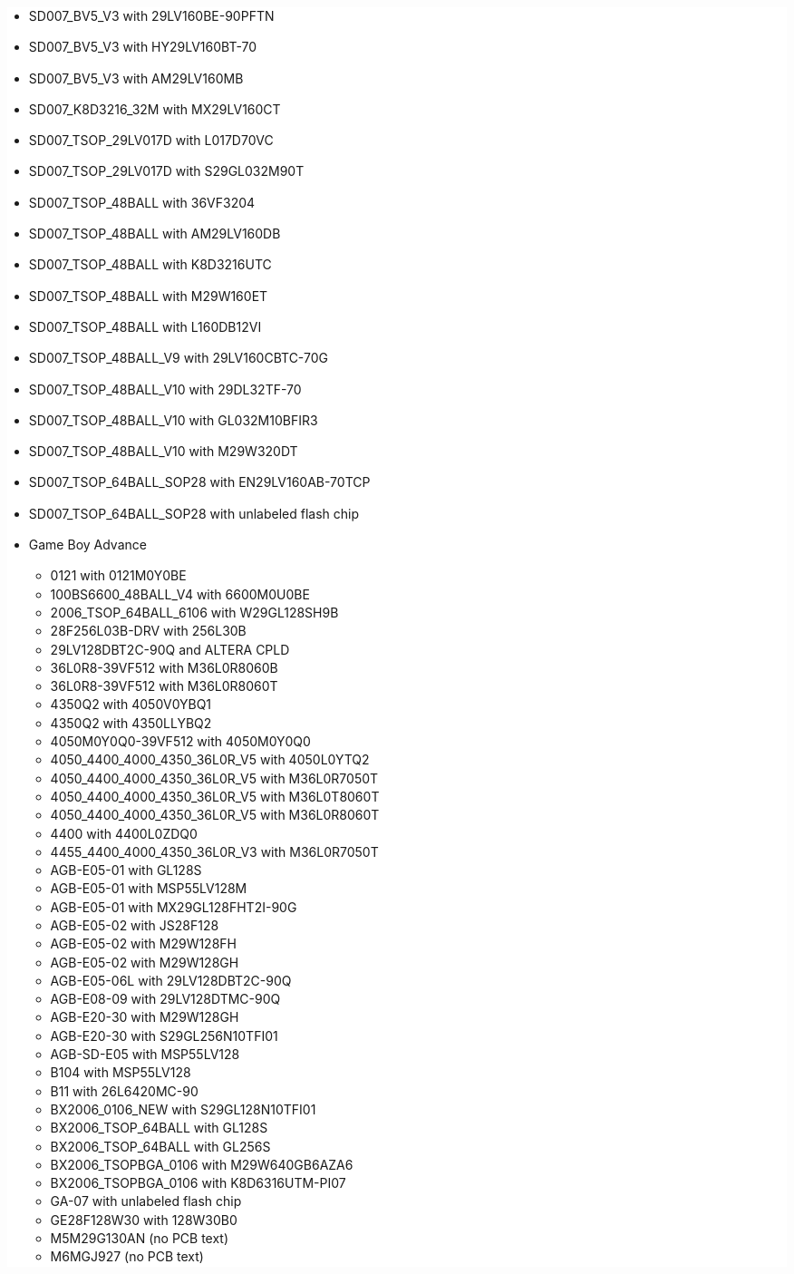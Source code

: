   - SD007_BV5_V3 with 29LV160BE-90PFTN
  - SD007_BV5_V3 with HY29LV160BT-70
  - SD007_BV5_V3 with AM29LV160MB
  - SD007_K8D3216_32M with MX29LV160CT
  - SD007_TSOP_29LV017D with L017D70VC
  - SD007_TSOP_29LV017D with S29GL032M90T
  - SD007_TSOP_48BALL with 36VF3204
  - SD007_TSOP_48BALL with AM29LV160DB
  - SD007_TSOP_48BALL with K8D3216UTC
  - SD007_TSOP_48BALL with M29W160ET
  - SD007_TSOP_48BALL with L160DB12VI
  - SD007_TSOP_48BALL_V9 with 29LV160CBTC-70G
  - SD007_TSOP_48BALL_V10 with 29DL32TF-70
  - SD007_TSOP_48BALL_V10 with GL032M10BFIR3
  - SD007_TSOP_48BALL_V10 with M29W320DT
  - SD007_TSOP_64BALL_SOP28 with EN29LV160AB-70TCP
  - SD007_TSOP_64BALL_SOP28 with unlabeled flash chip

- Game Boy Advance

  - 0121 with 0121M0Y0BE
  - 100BS6600_48BALL_V4 with 6600M0U0BE
  - 2006_TSOP_64BALL_6106 with W29GL128SH9B
  - 28F256L03B-DRV with 256L30B
  - 29LV128DBT2C-90Q and ALTERA CPLD
  - 36L0R8-39VF512 with M36L0R8060B
  - 36L0R8-39VF512 with M36L0R8060T
  - 4350Q2 with 4050V0YBQ1
  - 4350Q2 with 4350LLYBQ2
  - 4050M0Y0Q0-39VF512 with 4050M0Y0Q0
  - 4050_4400_4000_4350_36L0R_V5 with 4050L0YTQ2
  - 4050_4400_4000_4350_36L0R_V5 with M36L0R7050T
  - 4050_4400_4000_4350_36L0R_V5 with M36L0T8060T
  - 4050_4400_4000_4350_36L0R_V5 with M36L0R8060T
  - 4400 with 4400L0ZDQ0
  - 4455_4400_4000_4350_36L0R_V3 with M36L0R7050T
  - AGB-E05-01 with GL128S
  - AGB-E05-01 with MSP55LV128M
  - AGB-E05-01 with MX29GL128FHT2I-90G
  - AGB-E05-02 with JS28F128
  - AGB-E05-02 with M29W128FH
  - AGB-E05-02 with M29W128GH
  - AGB-E05-06L with 29LV128DBT2C-90Q
  - AGB-E08-09 with 29LV128DTMC-90Q
  - AGB-E20-30 with M29W128GH
  - AGB-E20-30 with S29GL256N10TFI01
  - AGB-SD-E05 with MSP55LV128
  - B104 with MSP55LV128
  - B11 with 26L6420MC-90
  - BX2006_0106_NEW with S29GL128N10TFI01
  - BX2006_TSOP_64BALL with GL128S
  - BX2006_TSOP_64BALL with GL256S
  - BX2006_TSOPBGA_0106 with M29W640GB6AZA6
  - BX2006_TSOPBGA_0106 with K8D6316UTM-PI07
  - GA-07 with unlabeled flash chip
  - GE28F128W30 with 128W30B0
  - M5M29G130AN (no PCB text)
  - M6MGJ927 (no PCB text)
